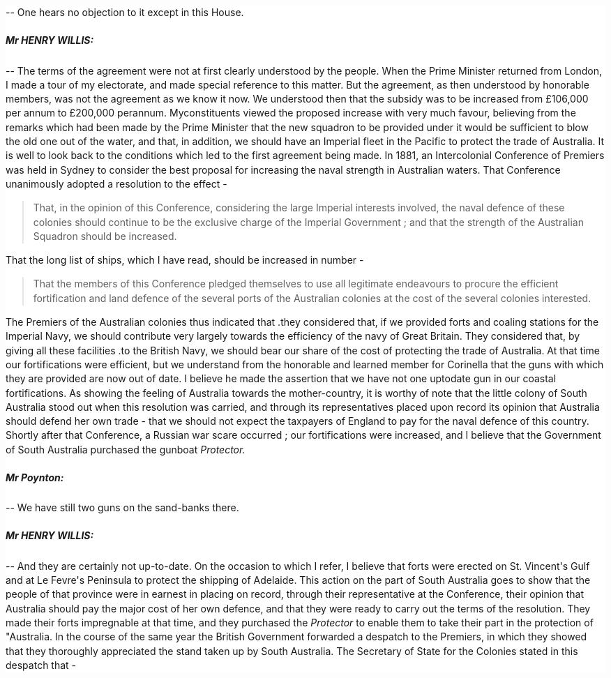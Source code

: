 -- One hears no objection to it except in this House. 

##### Mr HENRY WILLIS:

-- The terms of the agreement were not at first clearly understood by the people. When the Prime Minister returned from London, I made a tour of my electorate, and made special reference to this matter. But the agreement, as then understood by honorable members, was not the agreement as we know it now. We understood then that the subsidy was to be increased from £106,000 per annum to £200,000 perannum. Myconstituents viewed the proposed increase with very much favour, believing from the remarks which had been made by the Prime Minister that the new squadron to be provided under it would be sufficient to blow the old one out of the water, and that, in addition, we should have an Imperial fleet in the Pacific to protect the trade of Australia. It is well to look back to the conditions which led to the first agreement being made. In 1881, an Intercolonial Conference of Premiers was held in Sydney to consider the best proposal for increasing the naval strength in Australian waters. That Conference unanimously adopted a resolution to the effect - 

  >That, in the opinion of this Conference, considering the large Imperial interests involved, the naval defence of these colonies should continue to be the exclusive charge of the Imperial Government ; and that the strength of the Australian Squadron should be increased. 

That the long list of ships, which I have read, should be increased in number - 

  >That the members of this Conference pledged themselves to use all legitimate endeavours to procure the efficient fortification and land defence of the several ports of the Australian colonies at the cost of the several colonies interested. 

The Premiers of the Australian colonies thus indicated that .they considered that, if we provided forts and coaling stations for the Imperial Navy, we should contribute very largely towards the efficiency of the navy of Great Britain. They considered that, by giving all these facilities .to the British Navy, we should bear our share of the cost of protecting the trade of Australia. At that time our fortifications were efficient, but we understand from the honorable and learned member for Corinella that the guns with which they are provided are now out of date. I believe he made the assertion that we have not one uptodate gun in our coastal fortifications. As showing the feeling of Australia towards the mother-country, it is worthy of note that the little colony of South Australia stood out when this resolution was carried, and through its representatives placed upon record its opinion that Australia should defend her own trade - that we should not expect the taxpayers of England to pay for the naval defence of this country. Shortly after that Conference, a Russian war scare occurred ; our fortifications were increased, and I believe that the Government of South Australia purchased the gunboat  *Protector.* 

##### Mr Poynton:

-- We have still two guns on the sand-banks there. 

##### Mr HENRY WILLIS:

-- And they are certainly not up-to-date. On the occasion to which I refer, I believe that forts were erected on St. Vincent's Gulf and at Le  Fevre's  Peninsula to protect the shipping of Adelaide. This action on the part of South Australia goes to show that the people of that province were in earnest in placing on record, through their representative at the Conference, their opinion that Australia should pay the major cost of her own defence, and that they were ready to carry out the terms of the resolution. They made their forts impregnable at that time, and they purchased the  *Protector*  to enable them to take their part in the protection of "Australia. In the course of the same year the British Government forwarded a despatch to the Premiers, in which they showed that they thoroughly appreciated the stand taken up by South Australia. The Secretary of State for the Colonies stated in this despatch that - 

